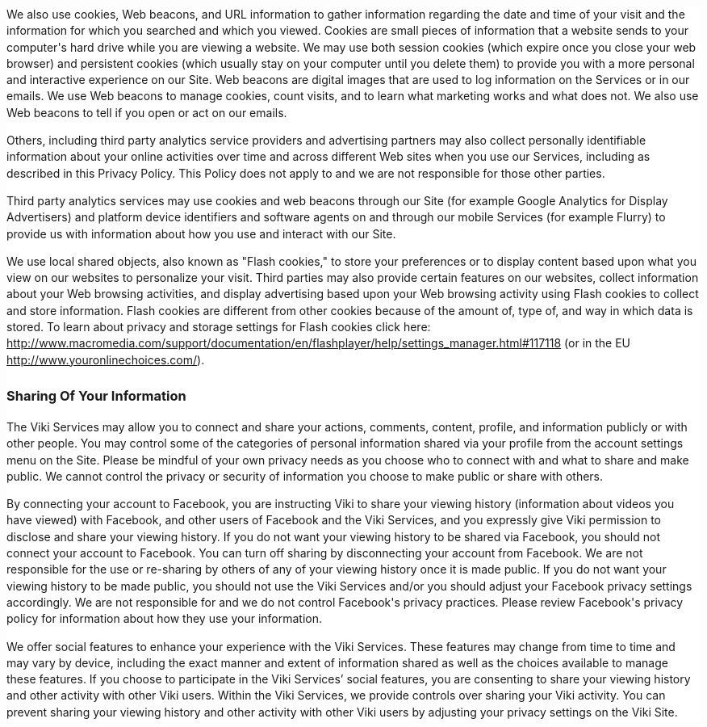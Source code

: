 We also use cookies, Web beacons, and URL information to gather information regarding the date and time of your visit and the information for which you searched and which you viewed. Cookies are small pieces of information that a website sends to your computer's hard drive while you are viewing a website. We may use both session cookies (which expire once you close your web browser) and persistent cookies (which usually stay on your computer until you delete them) to provide you with a more personal and interactive experience on our Site. Web beacons are digital images that are used to log information on the Services or in our emails. We use Web beacons to manage cookies, count visits, and to learn what marketing works and what does not. We also use Web beacons to tell if you open or act on our emails.

Others, including third party analytics service providers and advertising partners may also collect personally identifiable information about your online activities over time and across different Web sites when you use our Services, including as described in this Privacy Policy. This Policy does not apply to and we are not responsible for those other parties.

Third party analytics services may use cookies and web beacons through our Site (for example Google Analytics for Display Advertisers) and platform device identifiers and software agents on and through our mobile Services (for example Flurry) to provide us with information about how you use and interact with our Site.

We use local shared objects, also known as "Flash cookies," to store your preferences or to display content based upon what you view on our websites to personalize your visit. Third parties may also provide certain features on our websites, collect information about your Web browsing activities, and display advertising based upon your Web browsing activity using Flash cookies to collect and store information. Flash cookies are different from other cookies because of the amount of, type of, and way in which data is stored. To learn about privacy and storage settings for Flash cookies click here: <http://www.macromedia.com/support/documentation/en/flashplayer/help/settings_manager.html#117118> (or in the EU <http://www.youronlinechoices.com/>).

### Sharing Of Your Information

The Viki Services may allow you to connect and share your actions, comments, content, profile, and information publicly or with other people. You may control some of the categories of personal information shared via your profile from the account settings menu on the Site. Please be mindful of your own privacy needs as you choose who to connect with and what to share and make public. We cannot control the privacy or security of information you choose to make public or share with others.

By connecting your account to Facebook, you are instructing Viki to share your viewing history (information about videos you have viewed) with Facebook, and other users of Facebook and the Viki Services, and you expressly give Viki permission to disclose and share your viewing history. If you do not want your viewing history to be shared via Facebook, you should not connect your account to Facebook. You can turn off sharing by disconnecting your account from Facebook. We are not responsible for the use or re-sharing by others of any of your viewing history once it is made public. If you do not want your viewing history to be made public, you should not use the Viki Services and/or you should adjust your Facebook privacy settings accordingly. We are not responsible for and we do not control Facebook's privacy practices. Please review Facebook's privacy policy for information about how they use your information.

We offer social features to enhance your experience with the Viki Services. These features may change from time to time and may vary by device, including the exact manner and extent of information shared as well as the choices available to manage these features. If you choose to participate in the Viki Services’ social features, you are consenting to share your viewing history and other activity with other Viki users. Within the Viki Services, we provide controls over sharing your Viki activity. You can prevent sharing your viewing history and other activity with other Viki users by adjusting your privacy settings on the Viki Site.
